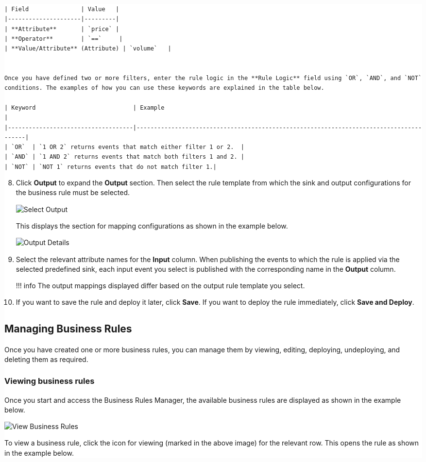     | Field               | Value   |
    |---------------------|---------|
    | **Attribute**       | `price` |
    | **Operator**        | `==`     |
    | **Value/Attribute** (Attribute) | `volume`   |
    
    
    Once you have defined two or more filters, enter the rule logic in the **Rule Logic** field using `OR`, `AND`, and `NOT` conditions. The examples of how you can use these keywords are explained in the table below.

    | Keyword                            | Example                                                                                |
    |------------------------------------|----------------------------------------------------------------------------------------|
    | `OR`  | `1 OR 2` returns events that match either filter 1 or 2.  |
    | `AND` | `1 AND 2` returns events that match both filters 1 and 2. |
    | `NOT` | `NOT 1` returns events that do not match filter 1.|

8. Click **Output** to expand the **Output** section. Then select the rule template from which the sink and output configurations for the business rule must be selected.

    ![Select Output]({{base_path}}/assets/img/streaming/working-with-business-rules/select-output.png)

    This displays the section for mapping configurations as shown in the example below.

    ![Output Details]({{base_path}}/assets/img/streaming/working-with-business-rules/output-details.png)

9. Select the relevant attribute names for the **Input** column. When publishing the events to which the rule is applied via the selected predefined sink, each input event you select is published with the corresponding name in the **Output** column.

    !!! info
        The output mappings displayed differ based on the output rule template you select.

10. If you want to save the rule and deploy it later, click **Save**. If you want to deploy the rule immediately, click **Save and Deploy**.


## Managing Business Rules

Once you have created one or more business rules, you can manage them by viewing, editing, deploying, undeploying, and deleting them as required.

### Viewing business rules

Once you start and access the Business Rules Manager, the available business rules are displayed as shown in the example below.

![View Business Rules]({{base_path}}/assets/img/streaming/working-with-business-rules/view-business-rule.png)

To view a business rule, click the icon for viewing (marked in the above image) for the relevant row. This opens the rule as shown in the example below.
